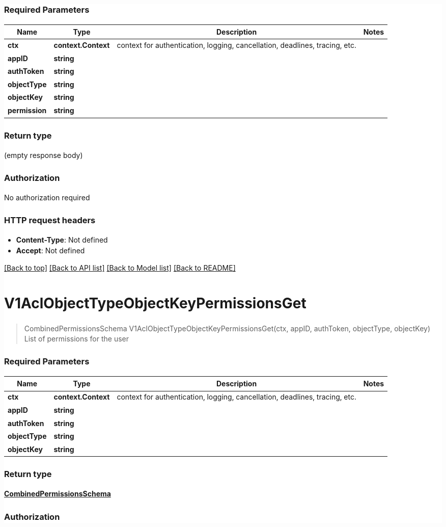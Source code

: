 ### Required Parameters

Name | Type | Description  | Notes
------------- | ------------- | ------------- | -------------
 **ctx** | **context.Context** | context for authentication, logging, cancellation, deadlines, tracing, etc.
  **appID** | **string**|  | 
  **authToken** | **string**|  | 
  **objectType** | **string**|  | 
  **objectKey** | **string**|  | 
  **permission** | **string**|  | 

### Return type

 (empty response body)

### Authorization

No authorization required

### HTTP request headers

 - **Content-Type**: Not defined
 - **Accept**: Not defined

[[Back to top]](#) [[Back to API list]](../README.md#documentation-for-api-endpoints) [[Back to Model list]](../README.md#documentation-for-models) [[Back to README]](../README.md)

# **V1AclObjectTypeObjectKeyPermissionsGet**
> CombinedPermissionsSchema V1AclObjectTypeObjectKeyPermissionsGet(ctx, appID, authToken, objectType, objectKey)
List of permissions for the user



### Required Parameters

Name | Type | Description  | Notes
------------- | ------------- | ------------- | -------------
 **ctx** | **context.Context** | context for authentication, logging, cancellation, deadlines, tracing, etc.
  **appID** | **string**|  | 
  **authToken** | **string**|  | 
  **objectType** | **string**|  | 
  **objectKey** | **string**|  | 

### Return type

[**CombinedPermissionsSchema**](CombinedPermissionsSchema.md)

### Authorization
